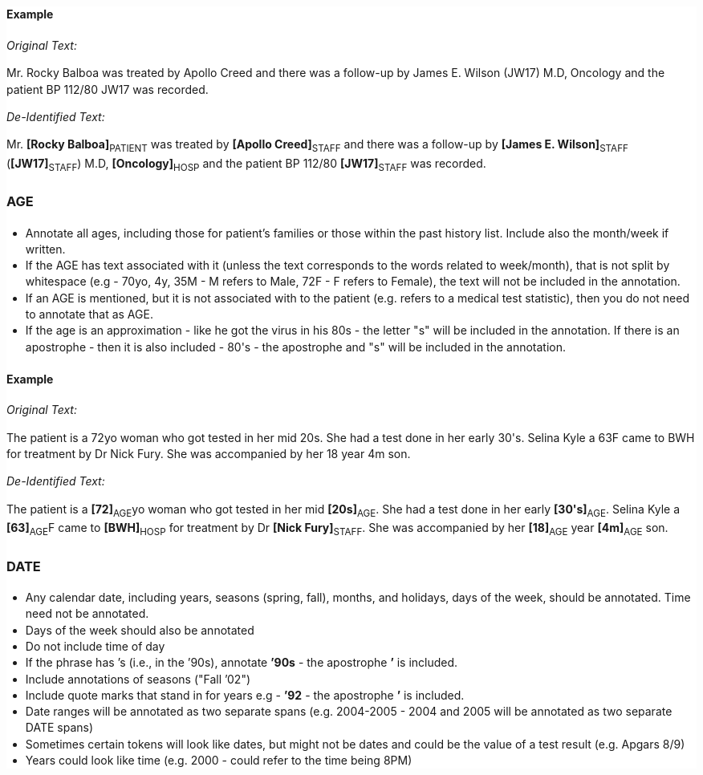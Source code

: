 #### Example

_Original Text:_

Mr. Rocky Balboa was treated by Apollo Creed and there was a follow-up by James E. Wilson (JW17) M.D, Oncology and the patient BP 112/80 JW17 was recorded.

_De-Identified Text:_

Mr. **[Rocky Balboa]**<sub>PATIENT</sub> was treated by **[Apollo Creed]**<sub>STAFF</sub> and there was a follow-up by **[James E. Wilson]**<sub>STAFF</sub> (**[JW17]**<sub>STAFF</sub>) M.D, **[Oncology]**<sub>HOSP</sub> and the patient BP 112/80 **[JW17]**<sub>STAFF</sub> was recorded.

### AGE

* Annotate all ages, including those for patient’s families or those within the past history list. Include also the month/week if written.
* If the AGE has text associated with it (unless the text corresponds to the words related to week/month), that is not split by whitespace (e.g - 70yo, 4y, 35M - M refers to Male, 72F - F refers to Female), the text will not be included in the annotation.
* If an AGE is mentioned, but it is not associated with to the patient (e.g. refers to a medical test statistic), then you do not need to annotate that as AGE.
* If the age is an approximation - like he got the virus in his 80s - the letter "s" will be included in the annotation. If there is an apostrophe - then it is also included - 80's - the apostrophe and "s" will be included in the annotation.

#### Example

_Original Text:_

The patient is a 72yo woman who got tested in her mid 20s. She had a test done in her early 30's. Selina Kyle a 63F came to BWH for treatment by Dr Nick Fury. She was accompanied by her 18 year 4m son.

_De-Identified Text:_

The patient is a **[72]**<sub>AGE</sub>yo woman who got tested in her mid **[20s]**<sub>AGE</sub>. She had a test done in her early **[30's]**<sub>AGE</sub>. Selina Kyle a **[63]**<sub>AGE</sub>F came to **[BWH]**<sub>HOSP</sub> for treatment by Dr **[Nick Fury]**<sub>STAFF</sub>. She was accompanied by her **[18]**<sub>AGE</sub> year **[4m]**<sub>AGE</sub> son.

### DATE

* Any calendar date, including years, seasons (spring, fall), months, and holidays, days of the week, should be annotated. Time need not be annotated.
* Days of the week should also be annotated
* Do not include time of day
* If the phrase has ’s (i.e., in the ’90s), annotate **’90s** - the apostrophe **’** is included.
* Include annotations of seasons ("Fall ’02")
* Include quote marks that stand in for years e.g - **’92** - the apostrophe **’** is included.
* Date ranges will be annotated as two separate spans (e.g. 2004-2005 - 2004 and 2005 will be annotated as two separate DATE spans)
* Sometimes certain tokens will look like dates, but might not be dates and could be the value of a test result (e.g. Apgars 8/9)
* Years could look like time (e.g. 2000 - could refer to the time being 8PM)
